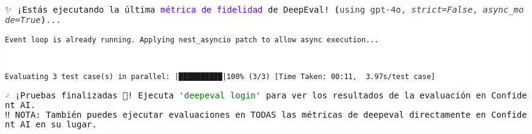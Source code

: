 <pre style="white-space:pre;overflow-x:auto;line-height:normal;font-family:Menlo,'DejaVu Sans Mono',consolas,'Courier New',monospace">✨ ¡Estás ejecutando la última <span style="color: #6a00ff; text-decoration-color: #6a00ff">métrica de fidelidad</span> de DeepEval! <span style="color: #374151; text-decoration-color: #374151; font-weight: bold">(</span><span style="color: #374151; text-decoration-color: #374151">using gpt-4o, </span><span style="color: #374151; text-decoration-color: #374151; font-style: italic">strict=False</span><span style="color: #374151; text-decoration-color: #374151">, </span><span style="color: #374151; text-decoration-color: #374151; font-style: italic">async_mode=True</span><span style="color: #374151; text-decoration-color: #374151; font-weight: bold">)</span><span style="color: #374151; text-decoration-color: #374151">...</span></pre>
<pre><code translate="no">Event loop is already running. Applying nest_asyncio patch to allow async execution...


Evaluating 3 test case(s) in parallel: |██████████|100% (3/3) [Time Taken: 00:11,  3.97s/test case]
</code></pre>
<pre style="white-space:pre;overflow-x:auto;line-height:normal;font-family:Menlo,'DejaVu Sans Mono',consolas,'Courier New',monospace"><span style="color: #05f58d; text-decoration-color: #05f58d">✓</span> ¡Pruebas finalizadas 🎉! Ejecuta <span style="color: #008000; text-decoration-color: #008000">'deepeval login'</span> para ver los resultados de la evaluación en Confident AI. 
‼️ NOTA: También puedes ejecutar evaluaciones en TODAS las métricas de deepeval directamente en Confident AI en su lugar.</pre>

